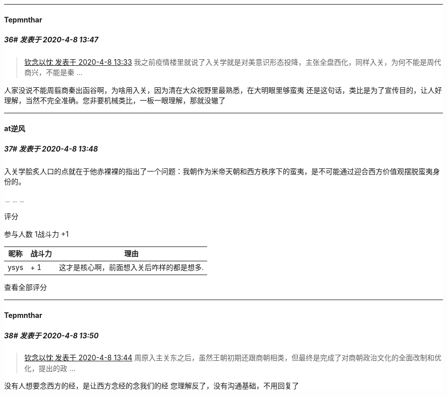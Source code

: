 





-----

####  Tepmnthar  
##### 36#       发表于 2020-4-8 13:47



<blockquote><a href="httphttps://bbs.saraba1st.com/2b/forum.php?mod=redirect&amp;goto=findpost&amp;pid=47013632&amp;ptid=1923066" target="_blank">钦念以忱 发表于 2020-4-8 13:33</a>
 我之前疫情楼里就说了入关学就是对美意识形态投降，主张全盘西化，同样入关，为何不能是周代商兴，不能是秦 ...</blockquote>
人家没说不能周翦商秦出函谷啊，为啥用入关，因为清在大众视野里最熟悉，在大明眼里够蛮夷
还是这句话，类比是为了宣传目的，让人好理解，当然不完全准确。您非要机械类比，一板一眼理解，那就没辙了







-----

####  at逆风  
##### 37#       发表于 2020-4-8 13:48




入关学脍炙人口的点就在于他赤裸裸的指出了一个问题：我朝作为米帝天朝和西方秩序下的蛮夷，是不可能通过迎合西方价值观摆脱蛮夷身份的。



﹍﹍﹍

评分





 参与人数 1战斗力 +1

|昵称|战斗力|理由|
|----|---|---|
| ysys| + 1|这才是核心啊，前面想入关后咋样的都是想多.|



查看全部评分






-----

####  Tepmnthar  
##### 38#       发表于 2020-4-8 13:50



<blockquote><a href="httphttps://bbs.saraba1st.com/2b/forum.php?mod=redirect&amp;goto=findpost&amp;pid=47013739&amp;ptid=1923066" target="_blank">钦念以忱 发表于 2020-4-8 13:44</a>
 周原入主关东之后，虽然王朝初期还跟商朝相类，但最终是完成了对商朝政治文化的全面改制和优化，提出的政 ...</blockquote>
没有人想要念西方的经，是让西方念经的念我们的经
您理解反了，没有沟通基础，不用回复了
